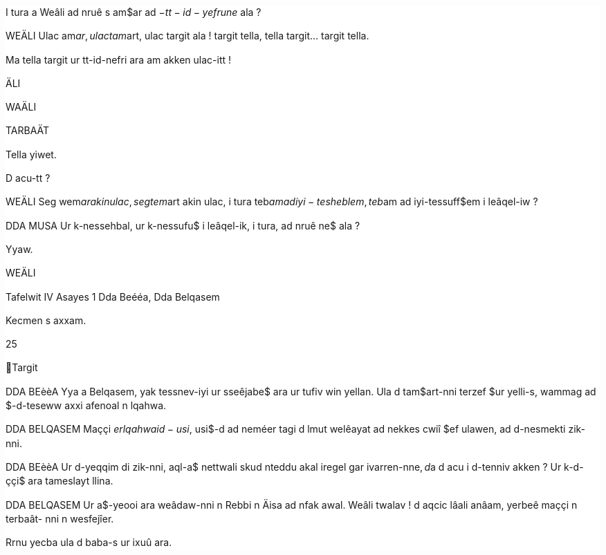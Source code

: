 I tura a Weâli ad nruê s am$ar ad $-tt-id-yefru ne$ ala ?

WEÄLI
Ulac am$ar, ulac tam$art, ulac targit ala ! targit tella, tella
targit… targit tella.

Ma tella targit ur tt-id-nefri ara am akken ulac-itt !

ÄLI

WAÄLI

TARBAÄT

Tella yiwet.

D acu-tt ?

WEÄLI
Seg wem$ar akin ulac, seg tem$art akin ulac, i tura teb$am
ad iyi-tesheblem, teb$am ad iyi-tessuff$em i leâqel-iw ?

DDA MUSA
Ur k-nessehbal, ur k-nessufu$ i leâqel-ik, i tura, ad nruê ne$
ala ?

Yyaw.

WEÄLI

Tafelwit IV
Asayes 1
Dda Beééa, Dda Belqasem

Kecmen s axxam.

25

Targit

DDA BEèèA
Yya a Belqasem, yak tessnev-iyi ur sseêjabe$ ara ur tufiv
win yellan. Ula d tam$art-nni terzef $ur yelli-s, wammag ad
$-d-teseww axxi afenoal n lqahwa.

DDA BELQASEM
Maççi $er lqahwa i d-usi$, usi$-d ad neméer tagi d lmut
welêayat ad nekkes cwiî $ef ulawen, ad d-nesmekti zik-nni.

DDA BEèèA
Ur d-yeqqim di zik-nni, aql-a$ nettwali skud nteddu akal
iregel gar ivarren-nne$, d$a d acu i d-tenniv akken ? Ur k-d-
ççi$ ara tameslayt llina.

DDA BELQASEM
Ur a$-yeooi ara weâdaw-nni n Rebbi n Äisa ad nfak awal.
Weâli twalav ! d aqcic lâali anâam, yerbeê maççi n terbaât-
nni n wesfejîer.

Rrnu yecba ula d baba-s ur ixuû ara.
